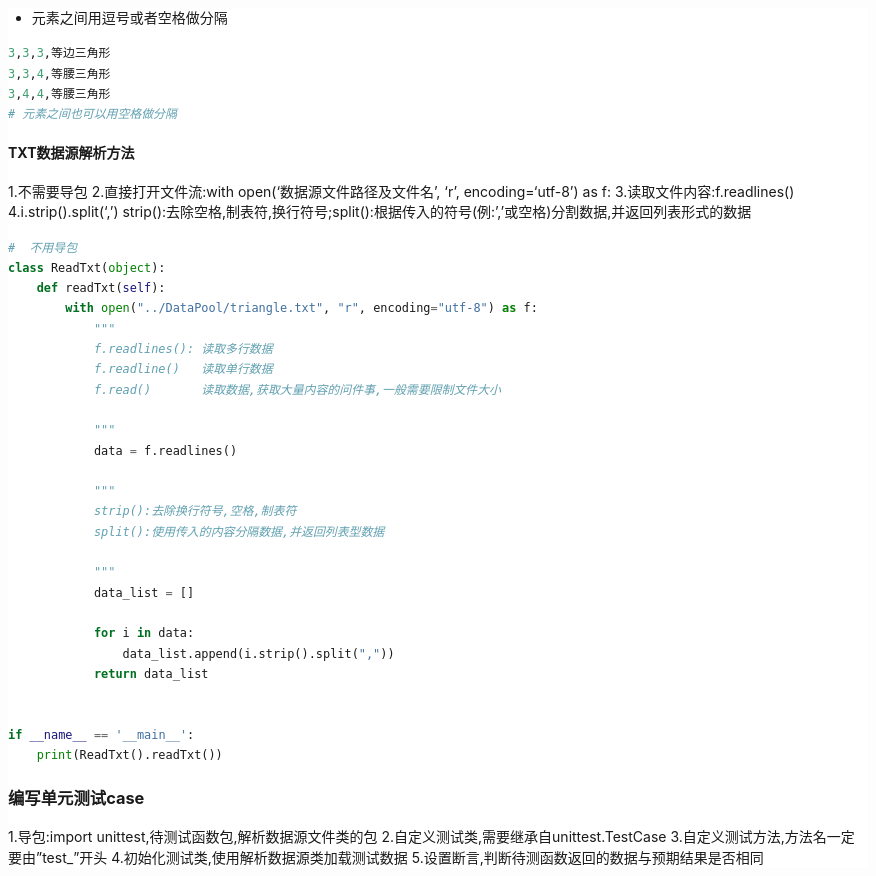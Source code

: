 - 元素之间用逗号或者空格做分隔

```python
3,3,3,等边三角形
3,3,4,等腰三角形
3,4,4,等腰三角形
# 元素之间也可以用空格做分隔
```

#### TXT数据源解析方法

1.不需要导包
2.直接打开文件流:with open(‘数据源文件路径及文件名’, ‘r’, encoding=‘utf-8’) as f:
3.读取文件内容:f.readlines()
4.i.strip().split(‘,’)
	strip():去除空格,制表符,换行符号;split():根据传入的符号(例:’,’或空格)分割数据,并返回列表形式的数据

```python
#  不用导包
class ReadTxt(object):
    def readTxt(self):
        with open("../DataPool/triangle.txt", "r", encoding="utf-8") as f:
            """
            f.readlines(): 读取多行数据
            f.readline()   读取单行数据
            f.read()       读取数据,获取大量内容的问件事,一般需要限制文件大小
            
            """
            data = f.readlines()

            """
            strip():去除换行符号,空格,制表符
            split():使用传入的内容分隔数据,并返回列表型数据
            
            """
            data_list = []

            for i in data:
                data_list.append(i.strip().split(","))
            return data_list


if __name__ == '__main__':
    print(ReadTxt().readTxt())

```

### 编写单元测试case

1.导包:import unittest,待测试函数包,解析数据源文件类的包
2.自定义测试类,需要继承自unittest.TestCase
3.自定义测试方法,方法名一定要由”test_”开头
4.初始化测试类,使用解析数据源类加载测试数据
5.设置断言,判断待测函数返回的数据与预期结果是否相同
